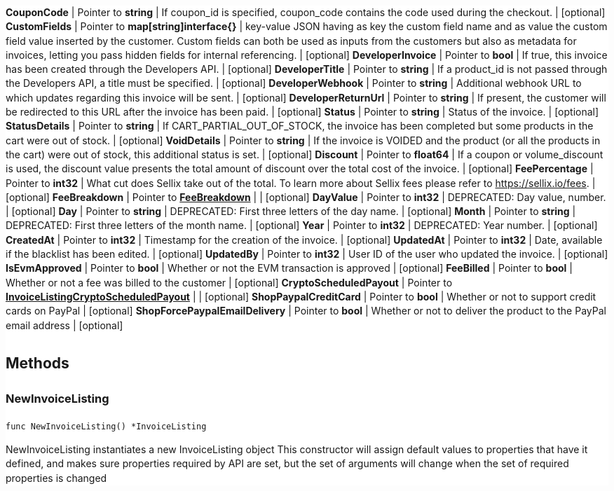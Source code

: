**CouponCode** | Pointer to **string** | If coupon_id is specified, coupon_code contains the code used during the checkout. | [optional] 
**CustomFields** | Pointer to **map[string]interface{}** | key-value JSON having as key the custom field name and as value the custom field value inserted by the customer. Custom fields can both be used as inputs from the customers but also as metadata for invoices, letting you pass hidden fields for internal referencing. | [optional] 
**DeveloperInvoice** | Pointer to **bool** | If true, this invoice has been created through the Developers API. | [optional] 
**DeveloperTitle** | Pointer to **string** | If a product_id is not passed through the Developers API, a title must be specified. | [optional] 
**DeveloperWebhook** | Pointer to **string** | Additional webhook URL to which updates regarding this invoice will be sent. | [optional] 
**DeveloperReturnUrl** | Pointer to **string** | If present, the customer will be redirected to this URL after the invoice has been paid. | [optional] 
**Status** | Pointer to **string** | Status of the invoice. | [optional] 
**StatusDetails** | Pointer to **string** | If CART_PARTIAL_OUT_OF_STOCK, the invoice has been completed but some products in the cart were out of stock. | [optional] 
**VoidDetails** | Pointer to **string** | If the invoice is VOIDED and the product (or all the products in the cart) were out of stock, this additional status is set. | [optional] 
**Discount** | Pointer to **float64** | If a coupon or volume_discount is used, the discount value presents the total amount of discount over the total cost of the invoice. | [optional] 
**FeePercentage** | Pointer to **int32** | What cut does Sellix take out of the total. To learn more about Sellix fees please refer to https://sellix.io/fees. | [optional] 
**FeeBreakdown** | Pointer to [**FeeBreakdown**](FeeBreakdown.md) |  | [optional] 
**DayValue** | Pointer to **int32** | DEPRECATED: Day value, number. | [optional] 
**Day** | Pointer to **string** | DEPRECATED: First three letters of the day name. | [optional] 
**Month** | Pointer to **string** | DEPRECATED: First three letters of the month name. | [optional] 
**Year** | Pointer to **int32** | DEPRECATED: Year number. | [optional] 
**CreatedAt** | Pointer to **int32** | Timestamp for the creation of the invoice. | [optional] 
**UpdatedAt** | Pointer to **int32** | Date, available if the blacklist has been edited. | [optional] 
**UpdatedBy** | Pointer to **int32** | User ID of the user who updated the invoice. | [optional] 
**IsEvmApproved** | Pointer to **bool** | Whether or not the EVM transaction is approved | [optional] 
**FeeBilled** | Pointer to **bool** | Whether or not a fee was billed to the customer | [optional] 
**CryptoScheduledPayout** | Pointer to [**InvoiceListingCryptoScheduledPayout**](InvoiceListingCryptoScheduledPayout.md) |  | [optional] 
**ShopPaypalCreditCard** | Pointer to **bool** | Whether or not to support credit cards on PayPal | [optional] 
**ShopForcePaypalEmailDelivery** | Pointer to **bool** | Whether or not to deliver the product to the PayPal email address | [optional] 

## Methods

### NewInvoiceListing

`func NewInvoiceListing() *InvoiceListing`

NewInvoiceListing instantiates a new InvoiceListing object
This constructor will assign default values to properties that have it defined,
and makes sure properties required by API are set, but the set of arguments
will change when the set of required properties is changed
